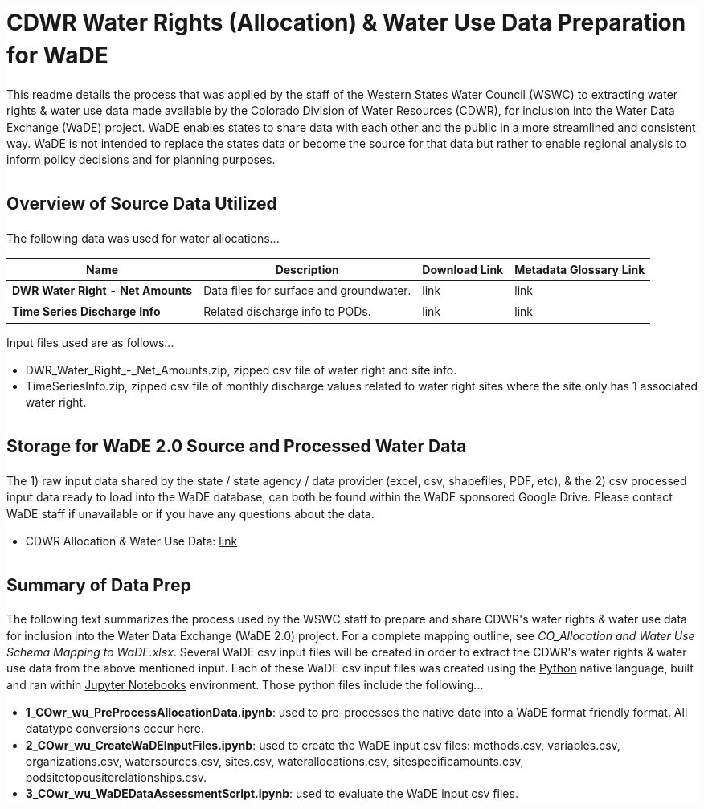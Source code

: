 # CDWR Water Rights (Allocation) & Water Use Data Preparation for WaDE
This readme details the process that was applied by the staff of the [Western States Water Council (WSWC)](http://wade.westernstateswater.org/) to extracting water rights & water use data made available by the [Colorado Division of Water Resources (CDWR)](https://dwr.colorado.gov/about-us/contact-us/denver-office), for inclusion into the Water Data Exchange (WaDE) project.  WaDE enables states to share data with each other and the public in a more streamlined and consistent way.  WaDE is not intended to replace the states data or become the source for that data but rather to enable regional analysis to inform policy decisions and for planning purposes. 


## Overview of Source Data Utilized
The following data was used for water allocations...

Name | Description | Download Link | Metadata Glossary Link
---------- | ---------- | ------------ | ------------
**DWR Water Right - Net Amounts** | Data files for surface and groundwater. | [link](https://data.colorado.gov/Water/DWR-Water-Right-Net-Amounts/acsg-f33s/data) | [link](https://data.colorado.gov/Water/DWR-Water-Right-Net-Amounts/acsg-f33s?category=Water&view_name=DWR-Water-Right-Net-Amounts)
**Time Series Discharge Info** | Related discharge info to PODs. | [link](https://dwr.state.co.us/Rest/GET/Help/DivRecMonthGenerator) | [link](https://dwr.state.co.us/Rest/GET/Help/DivRecMonthGenerator)


Input files used are as follows...
- DWR_Water_Right_-_Net_Amounts.zip, zipped csv file of water right and site info.
- TimeSeriesInfo.zip, zipped csv file of monthly discharge values related to water right sites where the site only has 1 associated water right.
 

## Storage for WaDE 2.0 Source and Processed Water Data
The 1) raw input data shared by the state / state agency / data provider (excel, csv, shapefiles, PDF, etc), & the 2) csv processed input data ready to load into the WaDE database, can both be found within the WaDE sponsored Google Drive.  Please contact WaDE staff if unavailable or if you have any questions about the data.
- CDWR Allocation & Water Use Data: [link](https://drive.google.com/drive/folders/1aSgdrjn7m-OY4vyXE6QPpD_vHfLEyEjf?usp=drive_link)


## Summary of Data Prep
The following text summarizes the process used by the WSWC staff to prepare and share CDWR's water rights & water use data for inclusion into the Water Data Exchange (WaDE 2.0) project.  For a complete mapping outline, see *CO_Allocation and Water Use Schema Mapping to WaDE.xlsx*.  Several WaDE csv input files will be created in order to extract the CDWR's water rights & water use data from the above mentioned input.  Each of these WaDE csv input files was created using the [Python](https://www.python.org/) native language, built and ran within [Jupyter Notebooks](https://jupyter.org/) environment.  Those python files include the following...

- **1_COwr_wu_PreProcessAllocationData.ipynb**: used to pre-processes the native date into a WaDE format friendly format.  All datatype conversions occur here.
- **2_COwr_wu_CreateWaDEInputFiles.ipynb**: used to create the WaDE input csv files: methods.csv, variables.csv, organizations.csv, watersources.csv, sites.csv, waterallocations.csv, sitespecificamounts.csv, podsitetopousiterelationships.csv.
- **3_COwr_wu_WaDEDataAssessmentScript.ipynb**: used to evaluate the WaDE input csv files.
